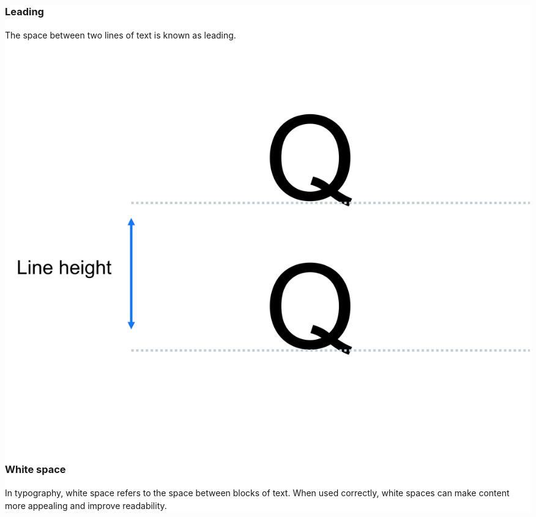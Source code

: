 ### Leading

The space between two lines of text is known as leading. 

![](../Pics/Leading.png)

### White space

In typography, white space refers to the space between blocks of text. When used correctly, white spaces can make content more appealing and improve readability.
